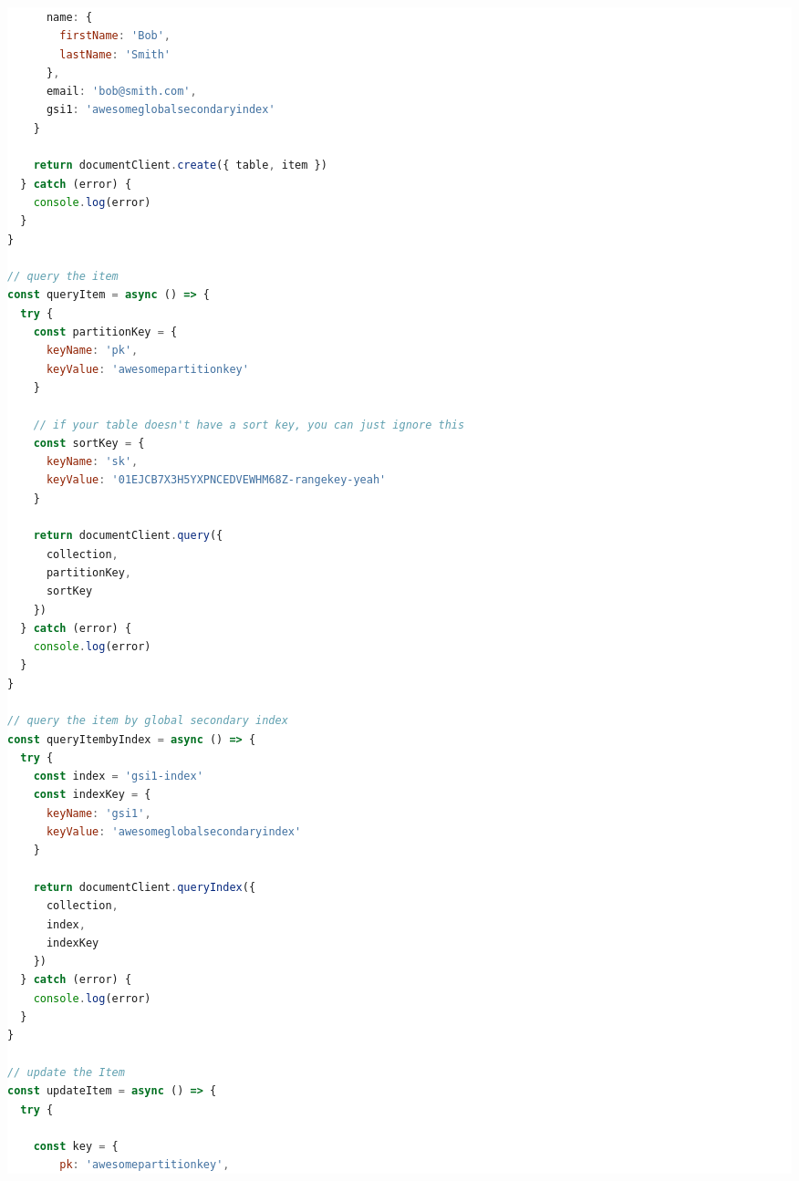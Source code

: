 ```js
      name: {
        firstName: 'Bob',
        lastName: 'Smith'
      },
      email: 'bob@smith.com',
      gsi1: 'awesomeglobalsecondaryindex'
    }

    return documentClient.create({ table, item })
  } catch (error) {
    console.log(error)
  }
}

// query the item
const queryItem = async () => {
  try {
    const partitionKey = {
      keyName: 'pk',
      keyValue: 'awesomepartitionkey'
    }

    // if your table doesn't have a sort key, you can just ignore this
    const sortKey = {
      keyName: 'sk',
      keyValue: '01EJCB7X3H5YXPNCEDVEWHM68Z-rangekey-yeah'
    }

    return documentClient.query({
      collection,
      partitionKey,
      sortKey
    })
  } catch (error) {
    console.log(error)
  }
}

// query the item by global secondary index
const queryItembyIndex = async () => {
  try {
    const index = 'gsi1-index'
    const indexKey = {
      keyName: 'gsi1',
      keyValue: 'awesomeglobalsecondaryindex'
    }

    return documentClient.queryIndex({
      collection,
      index,
      indexKey
    })
  } catch (error) {
    console.log(error)
  }
}

// update the Item
const updateItem = async () => {
  try {

    const key = {
        pk: 'awesomepartitionkey',
```
